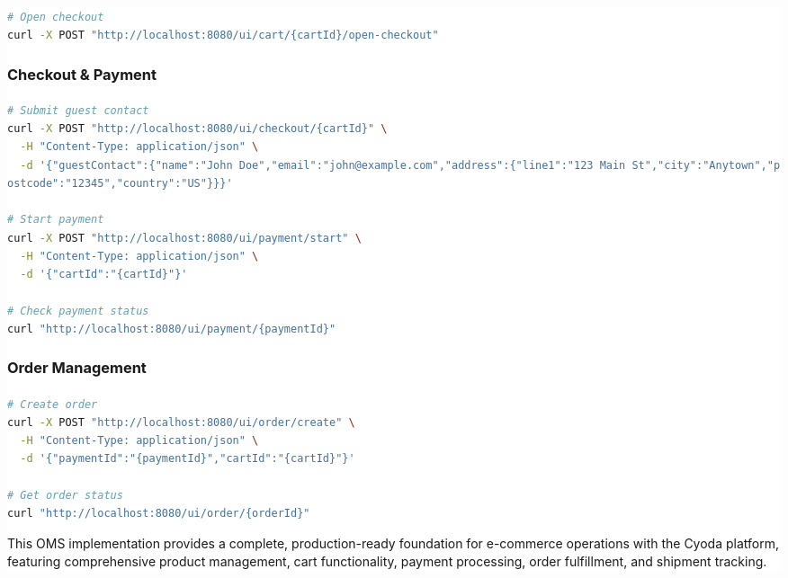 ```bash
# Open checkout
curl -X POST "http://localhost:8080/ui/cart/{cartId}/open-checkout"
```

### Checkout & Payment
```bash
# Submit guest contact
curl -X POST "http://localhost:8080/ui/checkout/{cartId}" \
  -H "Content-Type: application/json" \
  -d '{"guestContact":{"name":"John Doe","email":"john@example.com","address":{"line1":"123 Main St","city":"Anytown","postcode":"12345","country":"US"}}}'

# Start payment
curl -X POST "http://localhost:8080/ui/payment/start" \
  -H "Content-Type: application/json" \
  -d '{"cartId":"{cartId}"}'

# Check payment status
curl "http://localhost:8080/ui/payment/{paymentId}"
```

### Order Management
```bash
# Create order
curl -X POST "http://localhost:8080/ui/order/create" \
  -H "Content-Type: application/json" \
  -d '{"paymentId":"{paymentId}","cartId":"{cartId}"}'

# Get order status
curl "http://localhost:8080/ui/order/{orderId}"
```

This OMS implementation provides a complete, production-ready foundation for e-commerce operations with the Cyoda platform, featuring comprehensive product management, cart functionality, payment processing, order fulfillment, and shipment tracking.
